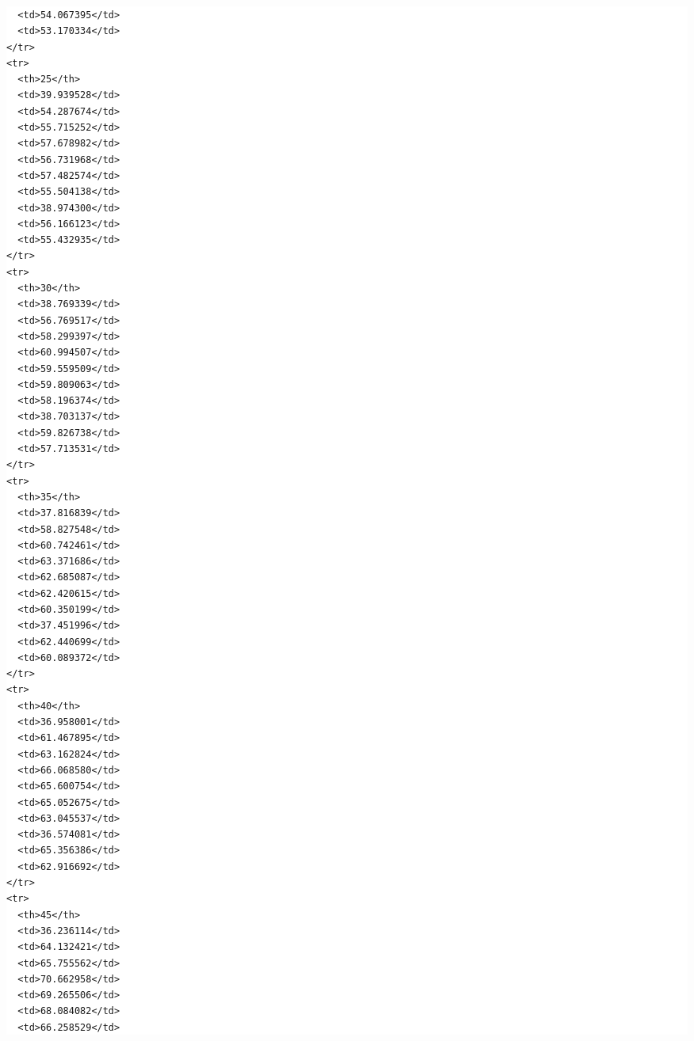       <td>54.067395</td>
      <td>53.170334</td>
    </tr>
    <tr>
      <th>25</th>
      <td>39.939528</td>
      <td>54.287674</td>
      <td>55.715252</td>
      <td>57.678982</td>
      <td>56.731968</td>
      <td>57.482574</td>
      <td>55.504138</td>
      <td>38.974300</td>
      <td>56.166123</td>
      <td>55.432935</td>
    </tr>
    <tr>
      <th>30</th>
      <td>38.769339</td>
      <td>56.769517</td>
      <td>58.299397</td>
      <td>60.994507</td>
      <td>59.559509</td>
      <td>59.809063</td>
      <td>58.196374</td>
      <td>38.703137</td>
      <td>59.826738</td>
      <td>57.713531</td>
    </tr>
    <tr>
      <th>35</th>
      <td>37.816839</td>
      <td>58.827548</td>
      <td>60.742461</td>
      <td>63.371686</td>
      <td>62.685087</td>
      <td>62.420615</td>
      <td>60.350199</td>
      <td>37.451996</td>
      <td>62.440699</td>
      <td>60.089372</td>
    </tr>
    <tr>
      <th>40</th>
      <td>36.958001</td>
      <td>61.467895</td>
      <td>63.162824</td>
      <td>66.068580</td>
      <td>65.600754</td>
      <td>65.052675</td>
      <td>63.045537</td>
      <td>36.574081</td>
      <td>65.356386</td>
      <td>62.916692</td>
    </tr>
    <tr>
      <th>45</th>
      <td>36.236114</td>
      <td>64.132421</td>
      <td>65.755562</td>
      <td>70.662958</td>
      <td>69.265506</td>
      <td>68.084082</td>
      <td>66.258529</td>